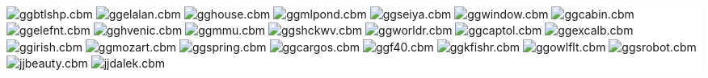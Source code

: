 <img src="/img/articles/walnut_creek_cd/enterprs.c64.gfx/ggbtlshp.png" class="img-right" style="width: 400px;" title="ggbtlshp.cbm">

<img src="/img/articles/walnut_creek_cd/enterprs.c64.gfx/ggelalan.png" class="img-right" style="width: 400px;" title="ggelalan.cbm">

<img src="/img/articles/walnut_creek_cd/enterprs.c64.gfx/gghouse.png" class="img-right" style="width: 400px;" title="gghouse.cbm">

<img src="/img/articles/walnut_creek_cd/enterprs.c64.gfx/ggmlpond.png" class="img-right" style="width: 400px;" title="ggmlpond.cbm">

<img src="/img/articles/walnut_creek_cd/enterprs.c64.gfx/ggseiya.png" class="img-right" style="width: 400px;" title="ggseiya.cbm">

<img src="/img/articles/walnut_creek_cd/enterprs.c64.gfx/ggwindow.png" class="img-right" style="width: 400px;" title="ggwindow.cbm">

<img src="/img/articles/walnut_creek_cd/enterprs.c64.gfx/ggcabin.png" class="img-right" style="width: 400px;" title="ggcabin.cbm">

<img src="/img/articles/walnut_creek_cd/enterprs.c64.gfx/ggelefnt.png" class="img-right" style="width: 400px;" title="ggelefnt.cbm">

<img src="/img/articles/walnut_creek_cd/enterprs.c64.gfx/gghvenic.png" class="img-right" style="width: 400px;" title="gghvenic.cbm">

<img src="/img/articles/walnut_creek_cd/enterprs.c64.gfx/ggmmu.png" class="img-right" style="width: 400px;" title="ggmmu.cbm">

<img src="/img/articles/walnut_creek_cd/enterprs.c64.gfx/ggshckwv.png" class="img-right" style="width: 400px;" title="ggshckwv.cbm">

<img src="/img/articles/walnut_creek_cd/enterprs.c64.gfx/ggworldr.png" class="img-right" style="width: 400px;" title="ggworldr.cbm">

<img src="/img/articles/walnut_creek_cd/enterprs.c64.gfx/ggcaptol.png" class="img-right" style="width: 400px;" title="ggcaptol.cbm">

<img src="/img/articles/walnut_creek_cd/enterprs.c64.gfx/ggexcalb.png" class="img-right" style="width: 400px;" title="ggexcalb.cbm">

<img src="/img/articles/walnut_creek_cd/enterprs.c64.gfx/ggirish.png" class="img-right" style="width: 400px;" title="ggirish.cbm">

<img src="/img/articles/walnut_creek_cd/enterprs.c64.gfx/ggmozart.png" class="img-right" style="width: 400px;" title="ggmozart.cbm">

<img src="/img/articles/walnut_creek_cd/enterprs.c64.gfx/ggspring.png" class="img-right" style="width: 400px;" title="ggspring.cbm">

<img src="/img/articles/walnut_creek_cd/enterprs.c64.gfx/ggcargos.png" class="img-right" style="width: 400px;" title="ggcargos.cbm">

<img src="/img/articles/walnut_creek_cd/enterprs.c64.gfx/ggf40.png" class="img-right" style="width: 400px;" title="ggf40.cbm">

<img src="/img/articles/walnut_creek_cd/enterprs.c64.gfx/ggkfishr.png" class="img-right" style="width: 400px;" title="ggkfishr.cbm">

<img src="/img/articles/walnut_creek_cd/enterprs.c64.gfx/ggowlflt.png" class="img-right" style="width: 400px;" title="ggowlflt.cbm">

<img src="/img/articles/walnut_creek_cd/enterprs.c64.gfx/ggsrobot.png" class="img-right" style="width: 400px;" title="ggsrobot.cbm">

<img src="/img/articles/walnut_creek_cd/enterprs.c64.gfx/jjbeauty.png" class="img-right" style="width: 400px;" title="jjbeauty.cbm">

<img src="/img/articles/walnut_creek_cd/enterprs.c64.gfx/jjdalek.png" class="img-right" style="width: 400px;" title="jjdalek.cbm">
